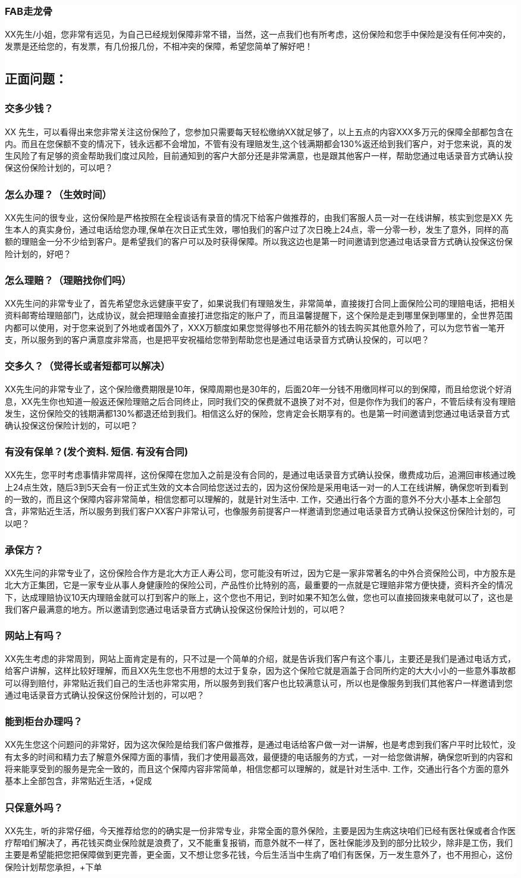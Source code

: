 ### FAB走龙骨
XX先生/小姐，您非常有远见，为自己已经规划保障非常不错，当然，这一点我们也有所考虑，这份保险和您手中保险是没有任何冲突的，发票是还给您的，有发票，有几份报几份，不相冲突的保障，希望您简单了解好吧！

## 正面问题：

### 交多少钱？ 
XX 先生，可以看得出来您非常关注这份保险了，您参加只需要每天轻松缴纳XX就足够了，以上五点的内容XXX多万元的保障全部都包含在内。而且在您保额不变的情况下，钱永远都不会增加，不管有没有理赔发生,这个钱满期都会130%返还给到我们客户，对于您来说，真的发生风险了有足够的资金帮助我们度过风险，目前通知到的客户大部分还是非常满意，也是跟其他客户一样，帮助您通过电话录音方式确认投保这份保险计划的，可以吧？

### 怎么办理？（生效时间）
XX先生问的很专业，这份保险是严格按照在全程谈话有录音的情况下给客户做推荐的，由我们客服人员一对一在线讲解，核实到您是XX 先生本人的真实身份，通过电话给您办理,保单在次日正式生效，哪怕我们的客户过了次日晚上24点，零一分零一秒，发生了意外，同样的高额的理赔金一分不少给到客户。是希望我们的客户可以及时获得保障。所以我这边也是第一时间邀请到您通过电话录音方式确认投保这份保险计划的，好吧？

### 怎么理赔？（理赔找你们吗）
XX先生问的非常专业了，首先希望您永远健康平安了，如果说我们有理赔发生，非常简单，直接拨打合同上面保险公司的理赔电话，把相关资料邮寄给理赔部门，达成协议，就会把理赔金直接打进您指定的账户了，而且温馨提醒下，这个保险是走到哪里保到哪里的，全世界范围内都可以使用，对于您来说到了外地或者国外了，XXX万额度如果您觉得够也不用花额外的钱去购买其他意外险了，可以为您节省一笔开支，所以服务到的客户满意度非常高，也是把平安祝福给您带到帮助您也是通过电话录音方式确认投保的，可以吧？

### 交多久？（觉得长或者短都可以解决）
XX先生问的非常专业了，这个保险缴费期限是10年，保障周期也是30年的，后面20年一分钱不用缴同样可以的到保障，而且给您说个好消息，XX先生你也知道一般返还保险理赔之后合同终止，同时我们交的保费就不退换了对不对，但是你作为我们的客户，不管后续有没有理赔发生，这份保险交的钱期满都130%都退还给到我们。相信这么好的保险，您肯定会长期享有的。也是第一时间邀请到您通过电话录音方式确认投保这份保险计划的，可以吧？

### 有没有保单？(发个资料. 短信. 有没有合同)
XX先生，您平时考虑事情非常周祥，这份保障在您加入之前是没有合同的，是通过电话录音方式确认投保，缴费成功后，追溯回审核通过晚上24点生效，随后3到5天会有一份正式生效的文本合同给您送过去的，因为这份保险是采用电话一对一的人工在线讲解，确保您听到看到的一致的，而且这个保障内容非常简单，相信您都可以理解的，就是针对生活中. 工作，交通出行各个方面的意外不分大小基本上全部包含，非常贴近生活，所以服务到我们客户XX客户非常认可，也像服务前提客户一样邀请到您通过电话录音方式确认投保这份保险计划的，可以吧？

### 承保方？
XX先生问的非常专业了，这份保险合作方是北大方正人寿公司，您可能没有听过，因为它是一家非常著名的中外合资保险公司，中方股东是北大方正集团，它是一家专业从事人身健康险的保险公司，产品性价比特别的高，最重要的一点就是它理赔非常方便快捷，资料齐全的情况下，达成理赔协议10天内理赔金就可以打到客户的账上，这个您也不用记，到时如果不知怎么做，您也可以直接回拨来电就可以了，这也是我们客户最满意的地方。所以邀请到您通过电话录音方式确认投保这份保险计划的，可以吧？

### 网站上有吗？
XX先生考虑的非常周到，网站上面肯定是有的，只不过是一个简单的介绍，就是告诉我们客户有这个事儿，主要还是我们是通过电话方式，给客户讲解，这样比较好理解，而且XX先生您也不用想的太过于复杂，因为这个保险它就是涵盖于合同所约定的大大小小的一些意外事故都可以得到赔付，非常贴近我们自己的生活也非常实用，所以服务到我们客户也比较满意认可，所以也是像服务到我们其他客户一样邀请到您通过电话录音方式确认投保这份保险计划的，可以吧？

### 能到柜台办理吗？
XX先生您这个问题问的非常好，因为这次保险是给我们客户做推荐，是通过电话给客户做一对一讲解，也是考虑到我们客户平时比较忙，没有太多的时间和精力去了解意外保障方面的事情，我们才使用最高效，最便捷的电话服务的方式，一对一给您做讲解，确保您听到的内容和将来能享受到的服务是完全一致的，而且这个保障内容非常简单，相信您都可以理解的，就是针对生活中. 工作，交通出行各个方面的意外基本上全部包含，非常贴近生活，+促成

### 只保意外吗？
XX先生，听的非常仔细，今天推荐给您的的确实是一份非常专业，非常全面的意外保险，主要是因为生病这块咱们已经有医社保或者合作医疗帮咱们解决了，再花钱买商业保险就是浪费了，又不能重复报销，而意外就不一样了，医社保能涉及到的部分比较少，除非是工伤，我们主要是希望能把您把保障做到更完善，更全面，又不想让您多花钱，今后生活当中生病了咱们有医保，万一发生意外了，也不用担心，这份保险计划帮您承担，+下单
